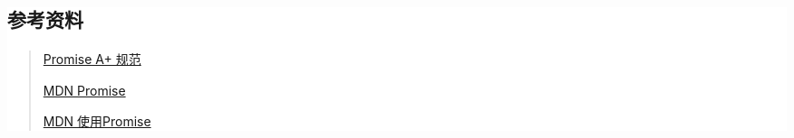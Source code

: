 ## 参考资料

> [Promise A+ 规范](https://malcolmyu.github.io/2015/06/12/Promises-A-Plus/)
>
> [MDN Promise](https://developer.mozilla.org/zh-CN/docs/Web/JavaScript/Reference/Global_Objects/Promise)
>
> [MDN 使用Promise](https://developer.mozilla.org/zh-CN/docs/Web/JavaScript/Guide/Using_promises)
